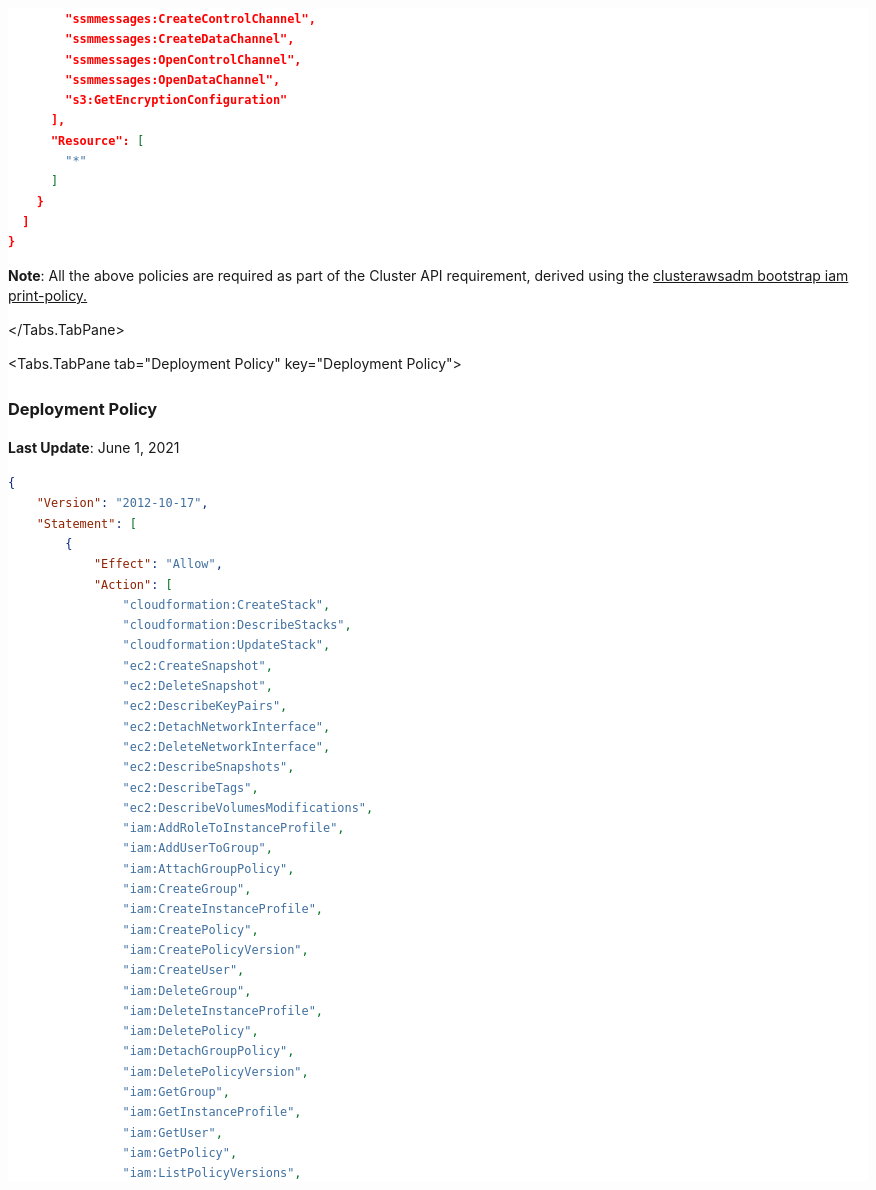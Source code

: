 ``` json
        "ssmmessages:CreateControlChannel",
        "ssmmessages:CreateDataChannel",
        "ssmmessages:OpenControlChannel",
        "ssmmessages:OpenDataChannel",
        "s3:GetEncryptionConfiguration"
      ],
      "Resource": [
        "*"
      ]
    }
  ]
}

```
<InfoBox>
<b>Note</b>:
All the above policies are required as part of the Cluster API requirement, derived using the <a href="https://cluster-api-aws.sigs.k8s.io/clusterawsadm/clusterawsadm_bootstrap_iam_print-policy.html/">clusterawsadm bootstrap iam print-policy.</a>
</InfoBox>

</Tabs.TabPane>

<Tabs.TabPane tab="Deployment Policy" key="Deployment Policy">

### Deployment Policy

 **Last Update**: June 1, 2021

``` json
{
    "Version": "2012-10-17",
    "Statement": [
        {
            "Effect": "Allow",
            "Action": [
                "cloudformation:CreateStack",
                "cloudformation:DescribeStacks",
                "cloudformation:UpdateStack",
                "ec2:CreateSnapshot",
                "ec2:DeleteSnapshot",
                "ec2:DescribeKeyPairs",
                "ec2:DetachNetworkInterface",
                "ec2:DeleteNetworkInterface",
                "ec2:DescribeSnapshots",
                "ec2:DescribeTags",
                "ec2:DescribeVolumesModifications",
                "iam:AddRoleToInstanceProfile",
                "iam:AddUserToGroup",
                "iam:AttachGroupPolicy",
                "iam:CreateGroup",
                "iam:CreateInstanceProfile",
                "iam:CreatePolicy",
                "iam:CreatePolicyVersion",
                "iam:CreateUser",
                "iam:DeleteGroup",
                "iam:DeleteInstanceProfile",
                "iam:DeletePolicy",
                "iam:DetachGroupPolicy",
                "iam:DeletePolicyVersion",
                "iam:GetGroup",
                "iam:GetInstanceProfile",
                "iam:GetUser",
                "iam:GetPolicy",
                "iam:ListPolicyVersions",
```